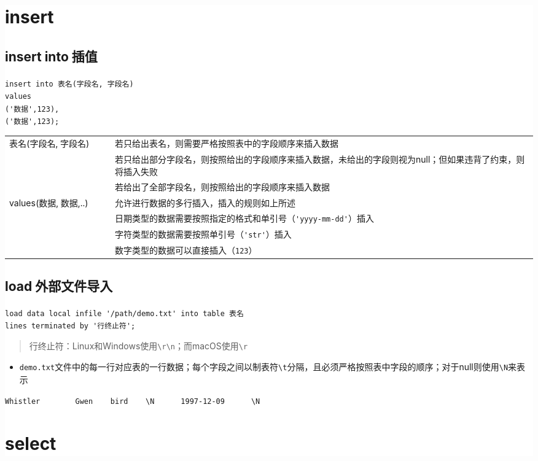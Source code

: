 # insert

## insert into 插值

```mysql
insert into 表名(字段名, 字段名)
values
('数据',123),
('数据',123);
```

<table>
    <tr>
        <td rowspan="3" width="20%">表名(字段名, 字段名)</td>
        <td>若只给出表名，则需要严格按照表中的字段顺序来插入数据</td>
    </tr>
    <tr>
        <td>若只给出部分字段名，则按照给出的字段顺序来插入数据，未给出的字段则视为null；但如果违背了约束，则将插入失败</td>
    </tr>
    <tr>
        <td>若给出了全部字段名，则按照给出的字段顺序来插入数据</td>
    </tr>
    <tr>
        <td rowspan="4">values(数据, 数据,..)</td>
        <td>允许进行数据的多行插入，插入的规则如上所述</td>
    </tr>
    <tr>
        <td>日期类型的数据需要按照指定的格式和单引号（<code>'yyyy-mm-dd'</code>）插入</td>
    </tr>
    <tr>
        <td>字符类型的数据需要按照单引号（<code>'str'</code>）插入</td>
    </tr>
    <tr>
        <td>数字类型的数据可以直接插入（<code>123</code>）</td>
    </tr>
</table>

## load 外部文件导入

```mysql
load data local infile '/path/demo.txt' into table 表名
lines terminated by '行终止符';
```

> 行终止符：Linux和Windows使用`\r\n`；而macOS使用`\r`

- `demo.txt`文件中的每一行对应表的一行数据；每个字段之间以制表符`\t`分隔，且必须严格按照表中字段的顺序；对于null则使用`\N`来表示

```
Whistler        Gwen    bird    \N      1997-12-09      \N
```

# select
